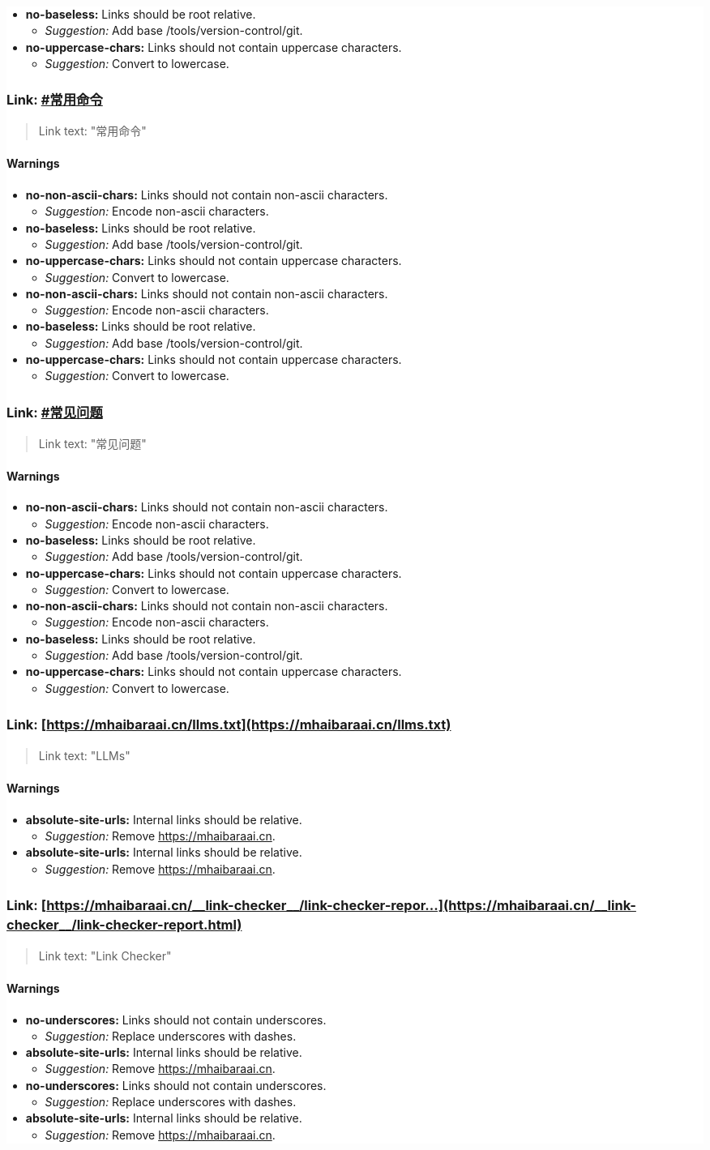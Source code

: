 - **no-baseless:** Links should be root relative.
  - *Suggestion:* Add base /tools/version-control/git.
- **no-uppercase-chars:** Links should not contain uppercase characters.
  - *Suggestion:* Convert to lowercase.
### Link: [#常用命令](#常用命令)
> Link text: "常用命令"
#### Warnings
- **no-non-ascii-chars:** Links should not contain non-ascii characters.
  - *Suggestion:* Encode non-ascii characters.
- **no-baseless:** Links should be root relative.
  - *Suggestion:* Add base /tools/version-control/git.
- **no-uppercase-chars:** Links should not contain uppercase characters.
  - *Suggestion:* Convert to lowercase.
- **no-non-ascii-chars:** Links should not contain non-ascii characters.
  - *Suggestion:* Encode non-ascii characters.
- **no-baseless:** Links should be root relative.
  - *Suggestion:* Add base /tools/version-control/git.
- **no-uppercase-chars:** Links should not contain uppercase characters.
  - *Suggestion:* Convert to lowercase.
### Link: [#常见问题](#常见问题)
> Link text: "常见问题"
#### Warnings
- **no-non-ascii-chars:** Links should not contain non-ascii characters.
  - *Suggestion:* Encode non-ascii characters.
- **no-baseless:** Links should be root relative.
  - *Suggestion:* Add base /tools/version-control/git.
- **no-uppercase-chars:** Links should not contain uppercase characters.
  - *Suggestion:* Convert to lowercase.
- **no-non-ascii-chars:** Links should not contain non-ascii characters.
  - *Suggestion:* Encode non-ascii characters.
- **no-baseless:** Links should be root relative.
  - *Suggestion:* Add base /tools/version-control/git.
- **no-uppercase-chars:** Links should not contain uppercase characters.
  - *Suggestion:* Convert to lowercase.
### Link: [https://mhaibaraai.cn/llms.txt](https://mhaibaraai.cn/llms.txt)
> Link text: "LLMs"
#### Warnings
- **absolute-site-urls:** Internal links should be relative.
  - *Suggestion:* Remove https://mhaibaraai.cn.
- **absolute-site-urls:** Internal links should be relative.
  - *Suggestion:* Remove https://mhaibaraai.cn.
### Link: [https://mhaibaraai.cn/__link-checker__/link-checker-repor...](https://mhaibaraai.cn/__link-checker__/link-checker-report.html)
> Link text: "Link Checker"
#### Warnings
- **no-underscores:** Links should not contain underscores.
  - *Suggestion:* Replace underscores with dashes.
- **absolute-site-urls:** Internal links should be relative.
  - *Suggestion:* Remove https://mhaibaraai.cn.
- **no-underscores:** Links should not contain underscores.
  - *Suggestion:* Replace underscores with dashes.
- **absolute-site-urls:** Internal links should be relative.
  - *Suggestion:* Remove https://mhaibaraai.cn.
